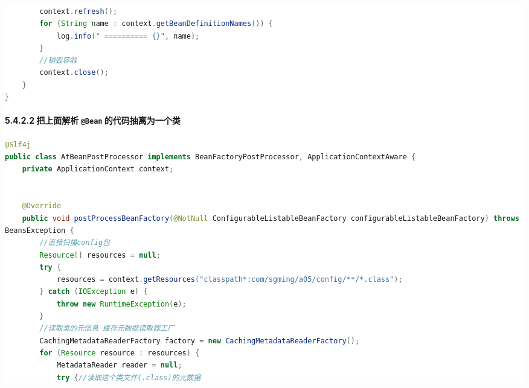 ```java
        context.refresh();
        for (String name : context.getBeanDefinitionNames()) {
            log.info(" ========== {}", name);
        }
        //销毁容器
        context.close();
    }
}
```

#### 5.4.2.2 把上面解析 `@Bean` 的代码抽离为一个类

```java
@Slf4j
public class AtBeanPostProcessor implements BeanFactoryPostProcessor, ApplicationContextAware {
    private ApplicationContext context;


    @Override
    public void postProcessBeanFactory(@NotNull ConfigurableListableBeanFactory configurableListableBeanFactory) throws BeansException {
        //直接扫描config包
        Resource[] resources = null;
        try {
            resources = context.getResources("classpath*:com/sgming/a05/config/**/*.class");
        } catch (IOException e) {
            throw new RuntimeException(e);
        }
        //读取类的元信息 缓存元数据读取器工厂
        CachingMetadataReaderFactory factory = new CachingMetadataReaderFactory();
        for (Resource resource : resources) {
            MetadataReader reader = null;
            try {//读取这个类文件(.class)的元数据
